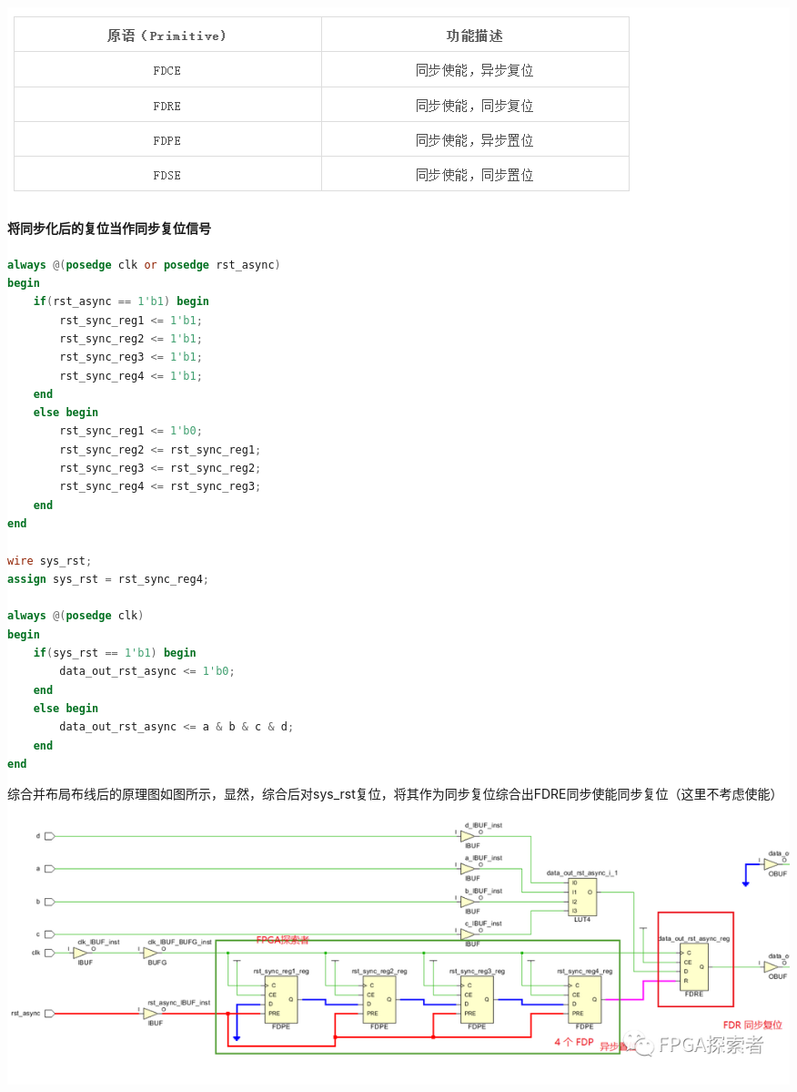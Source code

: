 ![319](../../img/319.png)

#### 将同步化后的复位当作同步复位信号

```verilog
always @(posedge clk or posedge rst_async)
begin
    if(rst_async == 1'b1) begin
        rst_sync_reg1 <= 1'b1;
        rst_sync_reg2 <= 1'b1;
        rst_sync_reg3 <= 1'b1;
        rst_sync_reg4 <= 1'b1;
    end
    else begin
        rst_sync_reg1 <= 1'b0;
        rst_sync_reg2 <= rst_sync_reg1;
        rst_sync_reg3 <= rst_sync_reg2;
        rst_sync_reg4 <= rst_sync_reg3;
    end
end  

wire sys_rst;
assign sys_rst = rst_sync_reg4;

always @(posedge clk)
begin
    if(sys_rst == 1'b1) begin
        data_out_rst_async <= 1'b0;
    end
    else begin
        data_out_rst_async <= a & b & c & d;
    end
end
```

综合并布局布线后的原理图如图所示，显然，综合后对sys_rst复位，将其作为同步复位综合出FDRE同步使能同步复位（这里不考虑使能）

![320](../../img/320.png)
